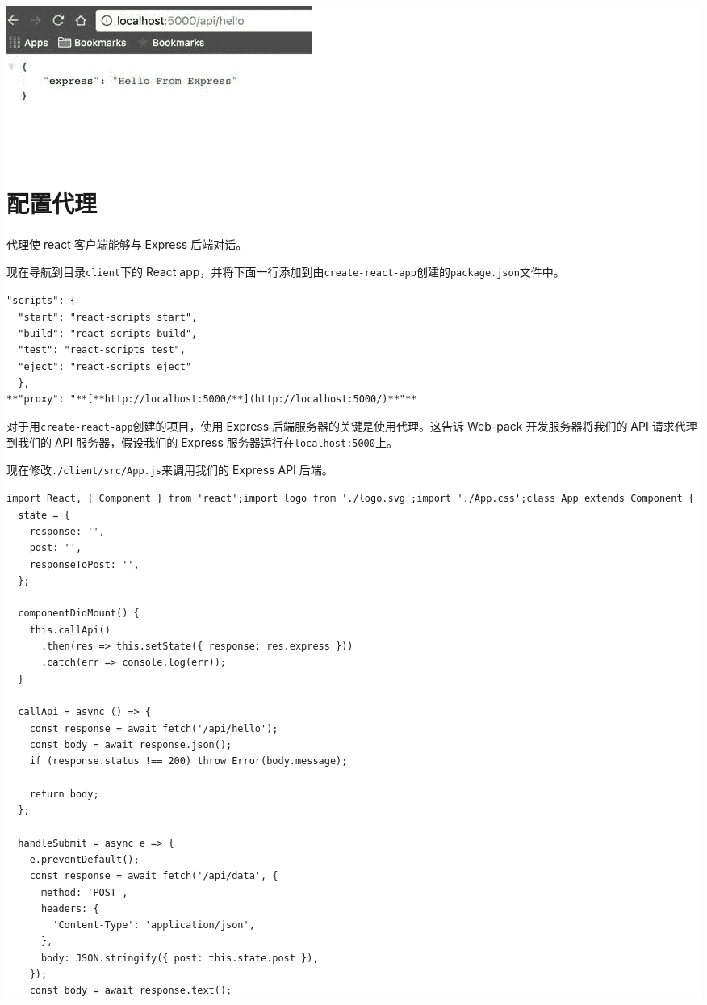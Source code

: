 ![](img/3f484ab56424207af4858f22991ea19c.png)

# 配置代理

代理使 react 客户端能够与 Express 后端对话。

现在导航到目录`client`下的 React app，并将下面一行添加到由`create-react-app`创建的`package.json`文件中。

```
"scripts": {
  "start": "react-scripts start",
  "build": "react-scripts build",
  "test": "react-scripts test",
  "eject": "react-scripts eject"
  },
**"proxy": "**[**http://localhost:5000/**](http://localhost:5000/)**"**
```

对于用`create-react-app`创建的项目，使用 Express 后端服务器的关键是使用代理。这告诉 Web-pack 开发服务器将我们的 API 请求代理到我们的 API 服务器，假设我们的 Express 服务器运行在`localhost:5000`上。

现在修改`./client/src/App.js`来调用我们的 Express API 后端。

```
import React, { Component } from 'react';import logo from './logo.svg';import './App.css';class App extends Component {
  state = {
    response: '',
    post: '',
    responseToPost: '',
  };

  componentDidMount() {
    this.callApi()
      .then(res => this.setState({ response: res.express }))
      .catch(err => console.log(err));
  }

  callApi = async () => {
    const response = await fetch('/api/hello');
    const body = await response.json();
    if (response.status !== 200) throw Error(body.message);

    return body;
  };

  handleSubmit = async e => {
    e.preventDefault();
    const response = await fetch('/api/data', {
      method: 'POST',
      headers: {
        'Content-Type': 'application/json',
      },
      body: JSON.stringify({ post: this.state.post }),
    });
    const body = await response.text();
```